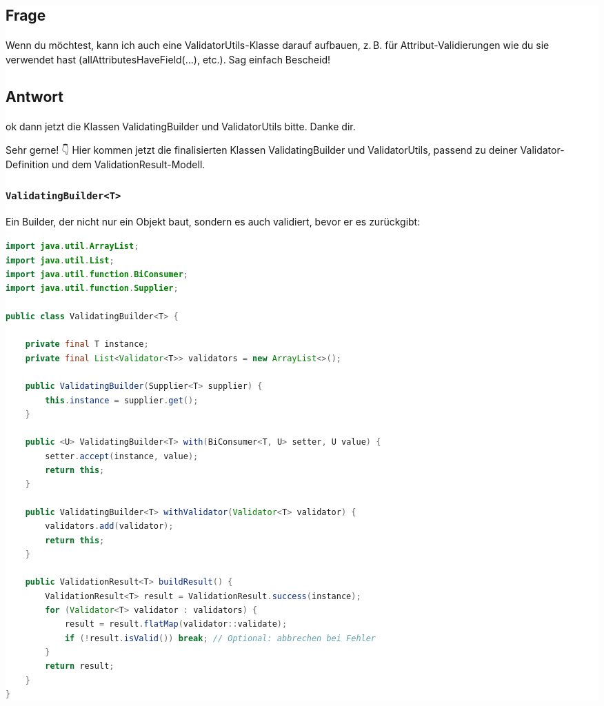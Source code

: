 ## Frage

Wenn du möchtest, kann ich auch eine ValidatorUtils-Klasse darauf aufbauen,
z. B. für Attribut-Validierungen wie du sie verwendet hast
(allAttributesHaveField(...), etc.). Sag einfach Bescheid!

## Antwort

ok dann jetzt die Klassen ValidatingBuilder und ValidatorUtils bitte. Danke
dir.

Sehr gerne! 👇 Hier kommen jetzt die finalisierten Klassen ValidatingBuilder<T>
und ValidatorUtils, passend zu deiner Validator<T>-Definition und dem
ValidationResult<T>-Modell.

### `ValidatingBuilder<T>`

Ein Builder, der nicht nur ein Objekt baut, sondern es auch validiert, bevor er es zurückgibt:

```java
import java.util.ArrayList;
import java.util.List;
import java.util.function.BiConsumer;
import java.util.function.Supplier;

public class ValidatingBuilder<T> {

    private final T instance;
    private final List<Validator<T>> validators = new ArrayList<>();

    public ValidatingBuilder(Supplier<T> supplier) {
        this.instance = supplier.get();
    }

    public <U> ValidatingBuilder<T> with(BiConsumer<T, U> setter, U value) {
        setter.accept(instance, value);
        return this;
    }

    public ValidatingBuilder<T> withValidator(Validator<T> validator) {
        validators.add(validator);
        return this;
    }

    public ValidationResult<T> buildResult() {
        ValidationResult<T> result = ValidationResult.success(instance);
        for (Validator<T> validator : validators) {
            result = result.flatMap(validator::validate);
            if (!result.isValid()) break; // Optional: abbrechen bei Fehler
        }
        return result;
    }
}
```
